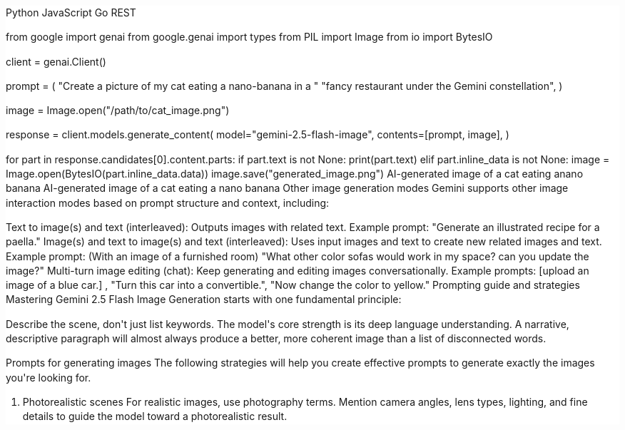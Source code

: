 Python
JavaScript
Go
REST

from google import genai
from google.genai import types
from PIL import Image
from io import BytesIO

client = genai.Client()

prompt = (
    "Create a picture of my cat eating a nano-banana in a "
    "fancy restaurant under the Gemini constellation",
)

image = Image.open("/path/to/cat_image.png")

response = client.models.generate_content(
    model="gemini-2.5-flash-image",
    contents=[prompt, image],
)

for part in response.candidates[0].content.parts:
    if part.text is not None:
        print(part.text)
    elif part.inline_data is not None:
        image = Image.open(BytesIO(part.inline_data.data))
        image.save("generated_image.png")
AI-generated image of a cat eating anano banana
AI-generated image of a cat eating a nano banana
Other image generation modes
Gemini supports other image interaction modes based on prompt structure and context, including:

Text to image(s) and text (interleaved): Outputs images with related text.
Example prompt: "Generate an illustrated recipe for a paella."
Image(s) and text to image(s) and text (interleaved): Uses input images and text to create new related images and text.
Example prompt: (With an image of a furnished room) "What other color sofas would work in my space? can you update the image?"
Multi-turn image editing (chat): Keep generating and editing images conversationally.
Example prompts: [upload an image of a blue car.] , "Turn this car into a convertible.", "Now change the color to yellow."
Prompting guide and strategies
Mastering Gemini 2.5 Flash Image Generation starts with one fundamental principle:

Describe the scene, don't just list keywords. The model's core strength is its deep language understanding. A narrative, descriptive paragraph will almost always produce a better, more coherent image than a list of disconnected words.

Prompts for generating images
The following strategies will help you create effective prompts to generate exactly the images you're looking for.

1. Photorealistic scenes
For realistic images, use photography terms. Mention camera angles, lens types, lighting, and fine details to guide the model toward a photorealistic result.
